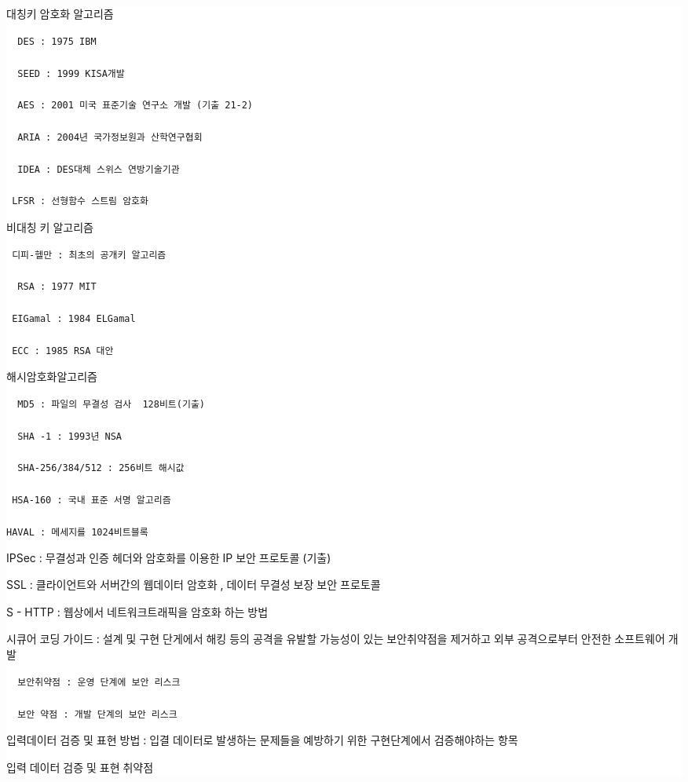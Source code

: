  

대칭키 암호화 알고리즘

      DES : 1975 IBM 

      SEED : 1999 KISA개발

      AES : 2001 미국 표준기술 연구소 개발 (기출 21-2)

      ARIA : 2004년 국가정보원과 산학연구협회

      IDEA : DES대체 스위스 연방기술기관

     LFSR : 선형함수 스트림 암호화

 

비대칭 키 알고리즘

     디피-헬만 : 최초의 공개키 알고리즘

      RSA : 1977 MIT

     EIGamal : 1984 ELGamal

     ECC : 1985 RSA 대안

 

해시암호화알고리즘

      MD5 : 파일의 무결성 검사  128비트(기출)

      SHA -1 : 1993년 NSA

      SHA-256/384/512 : 256비트 해시값

     HSA-160 : 국내 표준 서명 알고리즘

    HAVAL : 메세지를 1024비트블록

 

 

IPSec : 무결성과 인증 헤더와 암호화를 이용한 IP 보안 프로토콜 (기출)

SSL : 클라이언트와 서버간의 웹데이터 암호화 , 데이터 무결성 보장 보안 프로토콜

S - HTTP : 웹상에서 네트워크트래픽을 암호화 하는 방법

 

 

시큐어 코딩 가이드 : 설계 및 구현 단게에서 해킹 등의 공격을 유발할 가능성이 있는 보안취약점을 제거하고 외부 공격으로부터 안전한 소프트웨어 개발

      보안취약점 : 운영 단계에 보안 리스크

      보안 약점 : 개발 단계의 보안 리스크

 

입력데이터 검증 및 표현 방법 : 입결 데이터로 발생하는 문제들을 예방하기 위한 구현단계에서 검증해야하는 항목

 

 

입력 데이터 검증 및 표현 취약점
